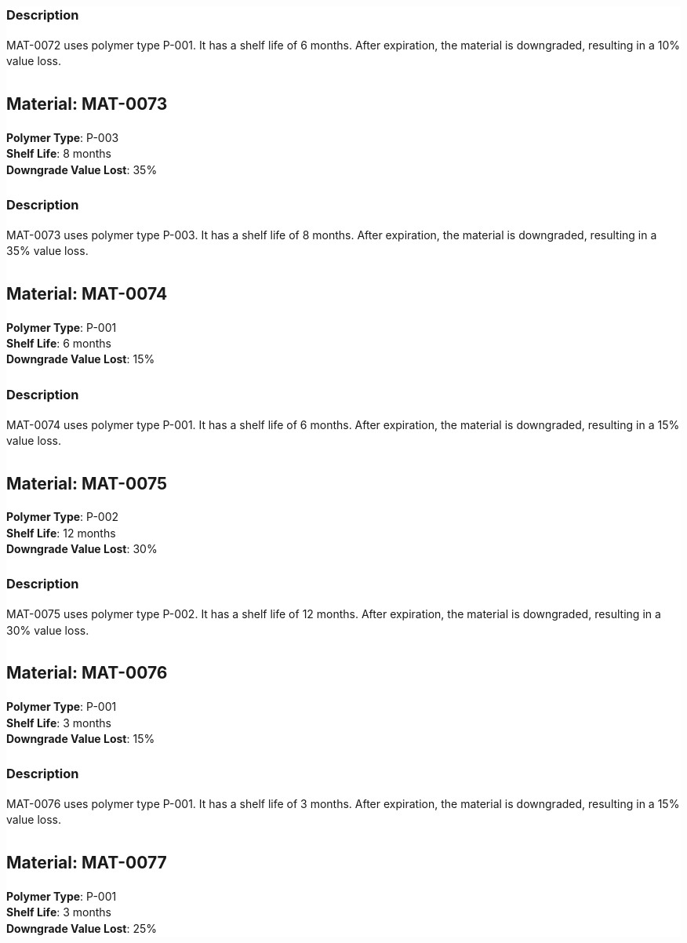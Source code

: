 ### Description
MAT-0072 uses polymer type P-001. It has a shelf life of 6 months. After expiration, the material is downgraded, resulting in a 10% value loss.

## Material: MAT-0073

**Polymer Type**: P-003  
**Shelf Life**: 8 months  
**Downgrade Value Lost**: 35%

### Description
MAT-0073 uses polymer type P-003. It has a shelf life of 8 months. After expiration, the material is downgraded, resulting in a 35% value loss.

## Material: MAT-0074

**Polymer Type**: P-001  
**Shelf Life**: 6 months  
**Downgrade Value Lost**: 15%

### Description
MAT-0074 uses polymer type P-001. It has a shelf life of 6 months. After expiration, the material is downgraded, resulting in a 15% value loss.

## Material: MAT-0075

**Polymer Type**: P-002  
**Shelf Life**: 12 months  
**Downgrade Value Lost**: 30%

### Description
MAT-0075 uses polymer type P-002. It has a shelf life of 12 months. After expiration, the material is downgraded, resulting in a 30% value loss.

## Material: MAT-0076

**Polymer Type**: P-001  
**Shelf Life**: 3 months  
**Downgrade Value Lost**: 15%

### Description
MAT-0076 uses polymer type P-001. It has a shelf life of 3 months. After expiration, the material is downgraded, resulting in a 15% value loss.

## Material: MAT-0077

**Polymer Type**: P-001  
**Shelf Life**: 3 months  
**Downgrade Value Lost**: 25%
